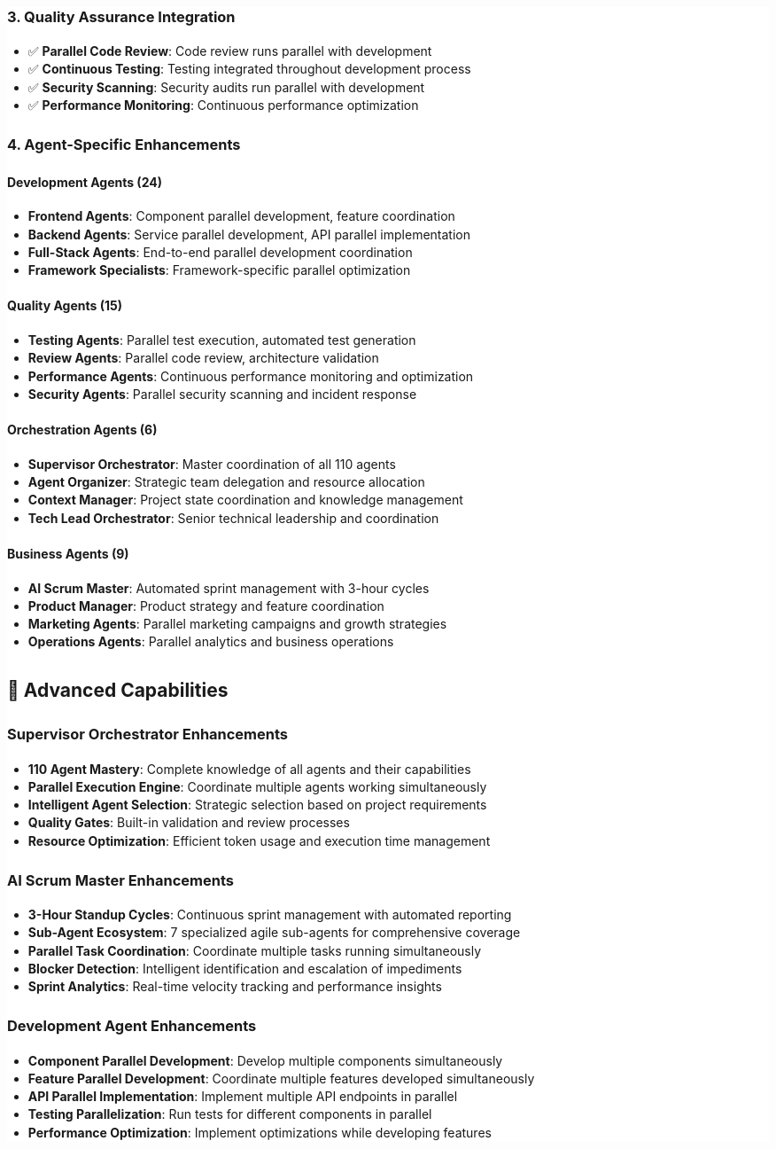 ### **3. Quality Assurance Integration**
- ✅ **Parallel Code Review**: Code review runs parallel with development
- ✅ **Continuous Testing**: Testing integrated throughout development process
- ✅ **Security Scanning**: Security audits run parallel with development
- ✅ **Performance Monitoring**: Continuous performance optimization

### **4. Agent-Specific Enhancements**

#### **Development Agents (24)**
- **Frontend Agents**: Component parallel development, feature coordination
- **Backend Agents**: Service parallel development, API parallel implementation
- **Full-Stack Agents**: End-to-end parallel development coordination
- **Framework Specialists**: Framework-specific parallel optimization

#### **Quality Agents (15)**
- **Testing Agents**: Parallel test execution, automated test generation
- **Review Agents**: Parallel code review, architecture validation
- **Performance Agents**: Continuous performance monitoring and optimization
- **Security Agents**: Parallel security scanning and incident response

#### **Orchestration Agents (6)**
- **Supervisor Orchestrator**: Master coordination of all 110 agents
- **Agent Organizer**: Strategic team delegation and resource allocation
- **Context Manager**: Project state coordination and knowledge management
- **Tech Lead Orchestrator**: Senior technical leadership and coordination

#### **Business Agents (9)**
- **AI Scrum Master**: Automated sprint management with 3-hour cycles
- **Product Manager**: Product strategy and feature coordination
- **Marketing Agents**: Parallel marketing campaigns and growth strategies
- **Operations Agents**: Parallel analytics and business operations

## 🎯 Advanced Capabilities

### **Supervisor Orchestrator Enhancements**
- **110 Agent Mastery**: Complete knowledge of all agents and their capabilities
- **Parallel Execution Engine**: Coordinate multiple agents working simultaneously
- **Intelligent Agent Selection**: Strategic selection based on project requirements
- **Quality Gates**: Built-in validation and review processes
- **Resource Optimization**: Efficient token usage and execution time management

### **AI Scrum Master Enhancements**
- **3-Hour Standup Cycles**: Continuous sprint management with automated reporting
- **Sub-Agent Ecosystem**: 7 specialized agile sub-agents for comprehensive coverage
- **Parallel Task Coordination**: Coordinate multiple tasks running simultaneously
- **Blocker Detection**: Intelligent identification and escalation of impediments
- **Sprint Analytics**: Real-time velocity tracking and performance insights

### **Development Agent Enhancements**
- **Component Parallel Development**: Develop multiple components simultaneously
- **Feature Parallel Development**: Coordinate multiple features developed simultaneously
- **API Parallel Implementation**: Implement multiple API endpoints in parallel
- **Testing Parallelization**: Run tests for different components in parallel
- **Performance Optimization**: Implement optimizations while developing features
